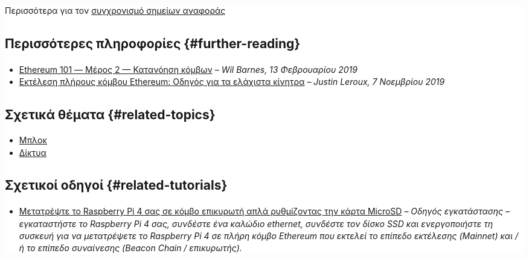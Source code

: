 Περισσότερα για τον [συγχρονισμό σημείων αναφοράς](https://notes.ethereum.org/@djrtwo/ws-sync-in-practice)

## Περισσότερες πληροφορίες {#further-reading}

- [Ethereum 101 — Μέρος 2 — Κατανόηση κόμβων](https://kauri.io/ethereum-101-part-2-understanding-nodes/48d5098292fd4f11b251d1b1814f0bba/a) _– Wil Barnes, 13 Φεβρουαρίου 2019_
- [Εκτέλεση πλήρους κόμβου Ethereum: Οδηγός για τα ελάχιστα κίνητρα](https://medium.com/@JustinMLeroux/running-ethereum-full-nodes-a-guide-for-the-barely-motivated-a8a13e7a0d31) _– Justin Leroux, 7 Νοεμβρίου 2019_

## Σχετικά θέματα {#related-topics}

- [Μπλοκ](/developers/docs/blocks/)
- [Δίκτυα](/developers/docs/networks/)

## Σχετικοί οδηγοί {#related-tutorials}

- [Μετατρέψτε το Raspberry Pi 4 σας σε κόμβο επικυρωτή απλά ρυθμίζοντας την κάρτα MicroSD](/developers/tutorials/run-node-raspberry-pi/) _– Οδηγός εγκατάστασης – εγκαταστήστε το Raspberry Pi 4 σας, συνδέστε ένα καλώδιο ethernet, συνδέστε τον δίσκο SSD και ενεργοποιήστε τη συσκευή για να μετατρέψετε το Raspberry Pi 4 σε πλήρη κόμβο Ethereum που εκτελεί το επίπεδο εκτέλεσης (Mainnet) και / ή το επίπεδο συναίνεσης (Beacon Chain / επικυρωτής)._

